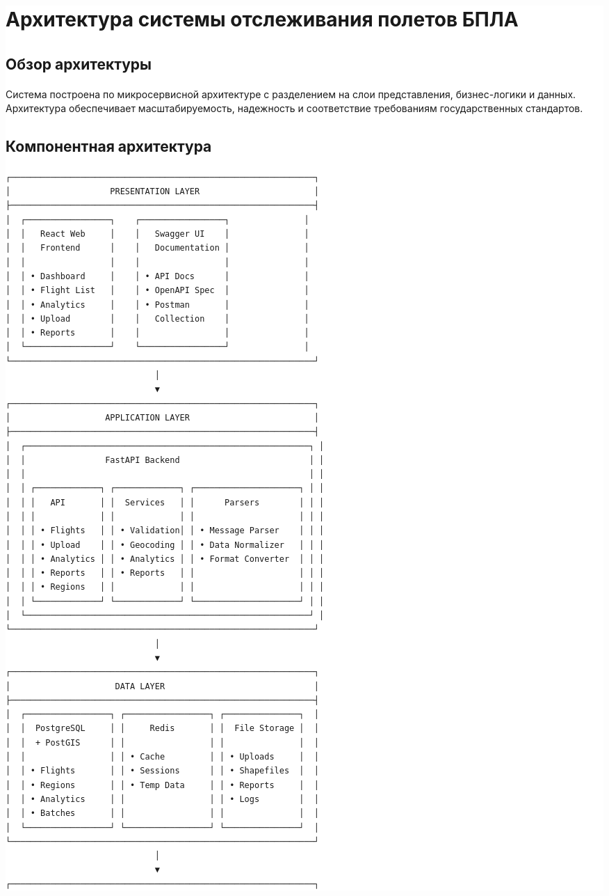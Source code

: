 # Архитектура системы отслеживания полетов БПЛА

## Обзор архитектуры

Система построена по микросервисной архитектуре с разделением на слои представления, бизнес-логики и данных. Архитектура обеспечивает масштабируемость, надежность и соответствие требованиям государственных стандартов.

## Компонентная архитектура

```
┌─────────────────────────────────────────────────────────────┐
│                    PRESENTATION LAYER                       │
├─────────────────────────────────────────────────────────────┤
│  ┌─────────────────┐    ┌─────────────────┐               │
│  │   React Web     │    │   Swagger UI    │               │
│  │   Frontend      │    │   Documentation │               │
│  │                 │    │                 │               │
│  │ • Dashboard     │    │ • API Docs      │               │
│  │ • Flight List   │    │ • OpenAPI Spec  │               │
│  │ • Analytics     │    │ • Postman       │               │
│  │ • Upload        │    │   Collection    │               │
│  │ • Reports       │    │                 │               │
│  └─────────────────┘    └─────────────────┘               │
└─────────────────────────────────────────────────────────────┘
                              │
                              ▼
┌─────────────────────────────────────────────────────────────┐
│                   APPLICATION LAYER                         │
├─────────────────────────────────────────────────────────────┤
│  ┌─────────────────────────────────────────────────────────┐ │
│  │                FastAPI Backend                          │ │
│  │                                                         │ │
│  │ ┌─────────────┐ ┌─────────────┐ ┌─────────────────────┐ │ │
│  │ │   API       │ │  Services   │ │      Parsers        │ │ │
│  │ │             │ │             │ │                     │ │ │
│  │ │ • Flights   │ │ • Validation│ │ • Message Parser    │ │ │
│  │ │ • Upload    │ │ • Geocoding │ │ • Data Normalizer   │ │ │
│  │ │ • Analytics │ │ • Analytics │ │ • Format Converter  │ │ │
│  │ │ • Reports   │ │ • Reports   │ │                     │ │ │
│  │ │ • Regions   │ │             │ │                     │ │ │
│  │ └─────────────┘ └─────────────┘ └─────────────────────┘ │ │
│  └─────────────────────────────────────────────────────────┘ │
└─────────────────────────────────────────────────────────────┘
                              │
                              ▼
┌─────────────────────────────────────────────────────────────┐
│                     DATA LAYER                              │
├─────────────────────────────────────────────────────────────┤
│  ┌─────────────────┐ ┌─────────────────┐ ┌───────────────┐  │
│  │  PostgreSQL     │ │     Redis       │ │  File Storage │  │
│  │  + PostGIS      │ │                 │ │               │  │
│  │                 │ │ • Cache         │ │ • Uploads     │  │
│  │ • Flights       │ │ • Sessions      │ │ • Shapefiles  │  │
│  │ • Regions       │ │ • Temp Data     │ │ • Reports     │  │
│  │ • Analytics     │ │                 │ │ • Logs        │  │
│  │ • Batches       │ │                 │ │               │  │
│  └─────────────────┘ └─────────────────┘ └───────────────┘  │
└─────────────────────────────────────────────────────────────┘
                              │
                              ▼
┌─────────────────────────────────────────────────────────────┐
```